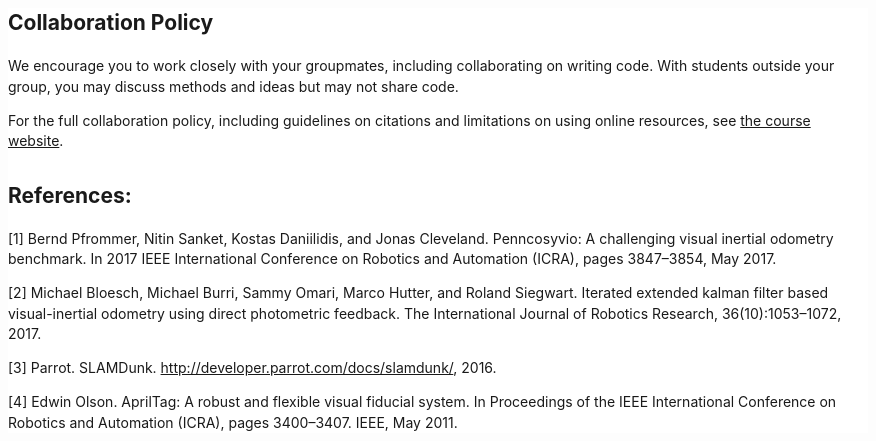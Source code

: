 

<a name='coll'></a>
## Collaboration Policy
We encourage you to work closely with your groupmates, including collaborating on writing code.  With students outside your group, you may discuss methods and ideas but may not share code.  

For the full collaboration policy, including guidelines on citations and limitations on using online resources, see <a href="http://prg.cs.umd.edu/cmsc426">the course website</a>.

## References:
[1] Bernd Pfrommer, Nitin Sanket, Kostas Daniilidis, and Jonas Cleveland. Penncosyvio: A
challenging visual inertial odometry benchmark. In 2017 IEEE International Conference
on Robotics and Automation (ICRA), pages 3847–3854, May 2017.

[2] Michael Bloesch, Michael Burri, Sammy Omari, Marco Hutter, and Roland Siegwart.
Iterated extended kalman filter based visual-inertial odometry using direct photometric
feedback. The International Journal of Robotics Research, 36(10):1053–1072, 2017.

[3] Parrot. SLAMDunk. http://developer.parrot.com/docs/slamdunk/, 2016.

[4] Edwin Olson. AprilTag: A robust and flexible visual fiducial system. In Proceedings of the
IEEE International Conference on Robotics and Automation (ICRA), pages 3400–3407.
IEEE, May 2011.

